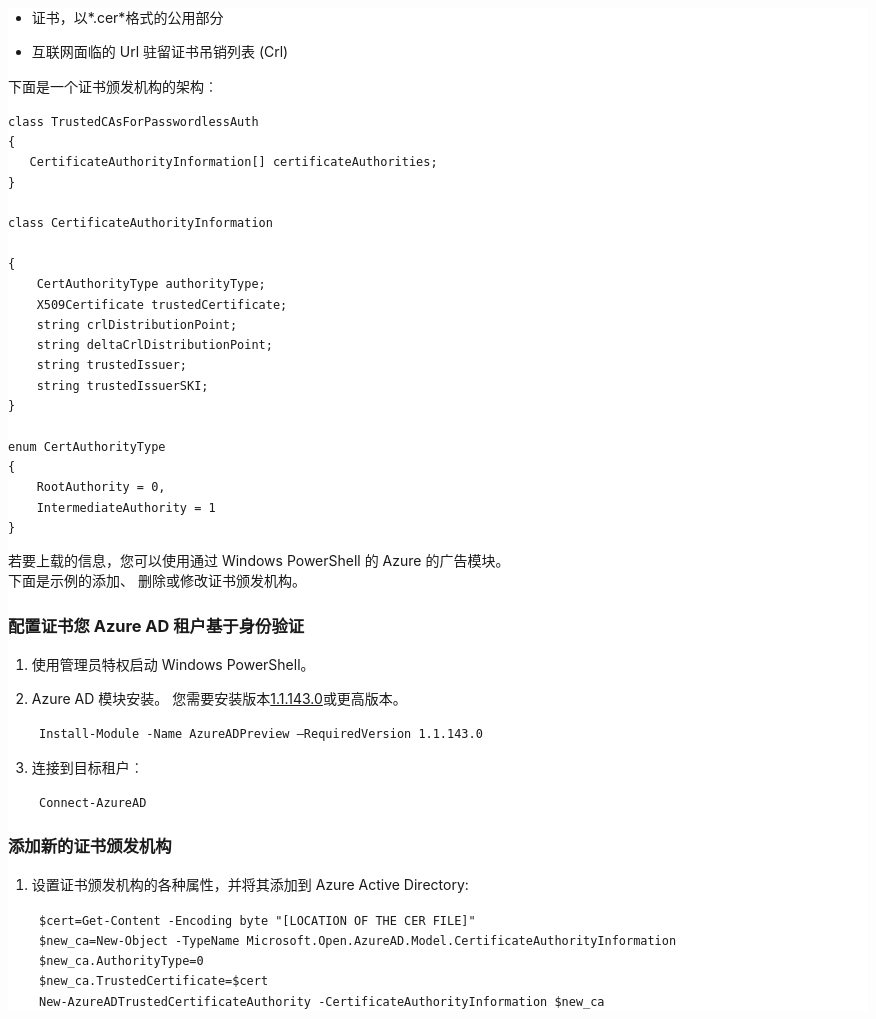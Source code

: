 - 证书，以*.cer*格式的公用部分 

- 互联网面临的 Url 驻留证书吊销列表 (Crl)
 

下面是一个证书颁发机构的架构︰ 

    class TrustedCAsForPasswordlessAuth 
    { 
       CertificateAuthorityInformation[] certificateAuthorities;    
    } 

    class CertificateAuthorityInformation 

    { 
        CertAuthorityType authorityType; 
        X509Certificate trustedCertificate; 
        string crlDistributionPoint; 
        string deltaCrlDistributionPoint; 
        string trustedIssuer; 
        string trustedIssuerSKI; 
    }                

    enum CertAuthorityType 
    { 
        RootAuthority = 0, 
        IntermediateAuthority = 1 
    } 


若要上载的信息，您可以使用通过 Windows PowerShell 的 Azure 的广告模块。  
下面是示例的添加、 删除或修改证书颁发机构。 



### <a name="configuring-your-azure-ad-tenant-for-certificate-based-authentication"></a>配置证书您 Azure AD 租户基于身份验证 

1. 使用管理员特权启动 Windows PowerShell。 

2. Azure AD 模块安装。 您需要安装版本[1.1.143.0](http://www.powershellgallery.com/packages/AzureADPreview/1.1.143.0)或更高版本。  

        Install-Module -Name AzureADPreview –RequiredVersion 1.1.143.0 

3. 连接到目标租户︰ 

        Connect-AzureAD 

### <a name="adding-a-new-certificate-authority"></a>添加新的证书颁发机构

1. 设置证书颁发机构的各种属性，并将其添加到 Azure Active Directory: 

        $cert=Get-Content -Encoding byte "[LOCATION OF THE CER FILE]" 
        $new_ca=New-Object -TypeName Microsoft.Open.AzureAD.Model.CertificateAuthorityInformation 
        $new_ca.AuthorityType=0 
        $new_ca.TrustedCertificate=$cert 
        New-AzureADTrustedCertificateAuthority -CertificateAuthorityInformation $new_ca 


[1]: ./media/active-directory-certificate-based-authentication-ios/ic195031.png